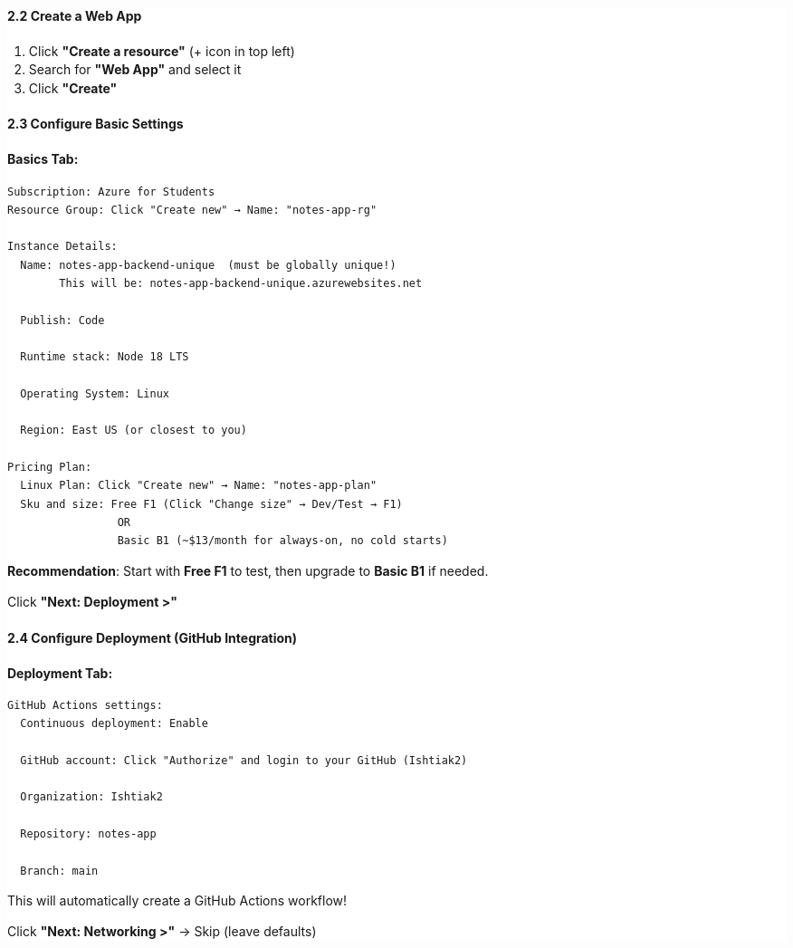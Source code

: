 #### 2.2 Create a Web App

1. Click **"Create a resource"** (+ icon in top left)
2. Search for **"Web App"** and select it
3. Click **"Create"**

#### 2.3 Configure Basic Settings

**Basics Tab:**
```
Subscription: Azure for Students
Resource Group: Click "Create new" → Name: "notes-app-rg"

Instance Details:
  Name: notes-app-backend-unique  (must be globally unique!)
        This will be: notes-app-backend-unique.azurewebsites.net
  
  Publish: Code
  
  Runtime stack: Node 18 LTS
  
  Operating System: Linux
  
  Region: East US (or closest to you)

Pricing Plan:
  Linux Plan: Click "Create new" → Name: "notes-app-plan"
  Sku and size: Free F1 (Click "Change size" → Dev/Test → F1)
                 OR
                 Basic B1 (~$13/month for always-on, no cold starts)
```

**Recommendation**: Start with **Free F1** to test, then upgrade to **Basic B1** if needed.

Click **"Next: Deployment >"**

#### 2.4 Configure Deployment (GitHub Integration)

**Deployment Tab:**
```
GitHub Actions settings:
  Continuous deployment: Enable
  
  GitHub account: Click "Authorize" and login to your GitHub (Ishtiak2)
  
  Organization: Ishtiak2
  
  Repository: notes-app
  
  Branch: main
```

This will automatically create a GitHub Actions workflow!

Click **"Next: Networking >"** → Skip (leave defaults)

